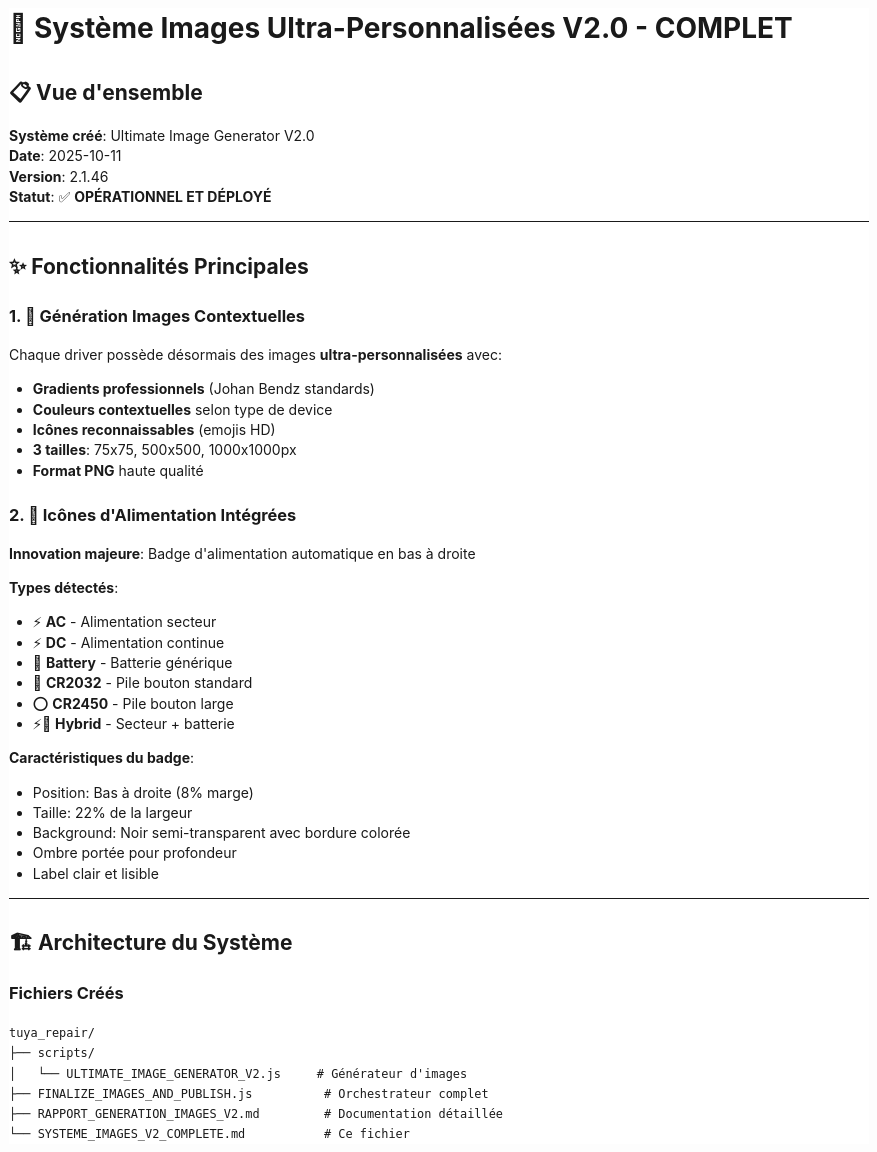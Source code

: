 # 🎨 Système Images Ultra-Personnalisées V2.0 - COMPLET

## 📋 Vue d'ensemble

**Système créé**: Ultimate Image Generator V2.0  
**Date**: 2025-10-11  
**Version**: 2.1.46  
**Statut**: ✅ **OPÉRATIONNEL ET DÉPLOYÉ**

---

## ✨ Fonctionnalités Principales

### 1. 🎨 Génération Images Contextuelles

Chaque driver possède désormais des images **ultra-personnalisées** avec:

- **Gradients professionnels** (Johan Bendz standards)
- **Couleurs contextuelles** selon type de device
- **Icônes reconnaissables** (emojis HD)
- **3 tailles**: 75x75, 500x500, 1000x1000px
- **Format PNG** haute qualité

### 2. 🔋 Icônes d'Alimentation Intégrées

**Innovation majeure**: Badge d'alimentation automatique en bas à droite

**Types détectés**:
- ⚡ **AC** - Alimentation secteur
- ⚡ **DC** - Alimentation continue  
- 🔋 **Battery** - Batterie générique
- 🔘 **CR2032** - Pile bouton standard
- ⭕ **CR2450** - Pile bouton large
- ⚡🔋 **Hybrid** - Secteur + batterie

**Caractéristiques du badge**:
- Position: Bas à droite (8% marge)
- Taille: 22% de la largeur
- Background: Noir semi-transparent avec bordure colorée
- Ombre portée pour profondeur
- Label clair et lisible

---

## 🏗️ Architecture du Système

### Fichiers Créés

```
tuya_repair/
├── scripts/
│   └── ULTIMATE_IMAGE_GENERATOR_V2.js     # Générateur d'images
├── FINALIZE_IMAGES_AND_PUBLISH.js          # Orchestrateur complet
├── RAPPORT_GENERATION_IMAGES_V2.md         # Documentation détaillée
└── SYSTEME_IMAGES_V2_COMPLETE.md           # Ce fichier
```
